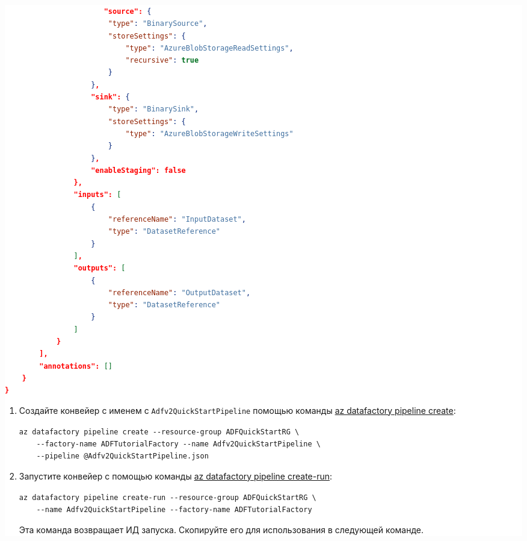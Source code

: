    ```json
                          "source": {
                           "type": "BinarySource",
                           "storeSettings": {
                               "type": "AzureBlobStorageReadSettings",
                               "recursive": true
                           }
                       },
                       "sink": {
                           "type": "BinarySink",
                           "storeSettings": {
                               "type": "AzureBlobStorageWriteSettings"
                           }
                       },
                       "enableStaging": false
                   },
                   "inputs": [
                       {
                           "referenceName": "InputDataset",
                           "type": "DatasetReference"
                       }
                   ],
                   "outputs": [
                       {
                           "referenceName": "OutputDataset",
                           "type": "DatasetReference"
                       }
                   ]
               }
           ],
           "annotations": []
       }
   }
   ```

1. Создайте конвейер с именем с `Adfv2QuickStartPipeline` помощью команды [az datafactory pipeline create](/cli/azure/ext/datafactory/datafactory/pipeline#ext_datafactory_az_datafactory_pipeline_create):

   ```azurecli
   az datafactory pipeline create --resource-group ADFQuickStartRG \
       --factory-name ADFTutorialFactory --name Adfv2QuickStartPipeline \
       --pipeline @Adfv2QuickStartPipeline.json
   ```

1. Запустите конвейер с помощью команды [az datafactory pipeline create-run](/cli/azure/ext/datafactory/datafactory/pipeline#ext_datafactory_az_datafactory_pipeline_create_run):

   ```azurecli
   az datafactory pipeline create-run --resource-group ADFQuickStartRG \
       --name Adfv2QuickStartPipeline --factory-name ADFTutorialFactory
   ```

   Эта команда возвращает ИД запуска. Скопируйте его для использования в следующей команде.
